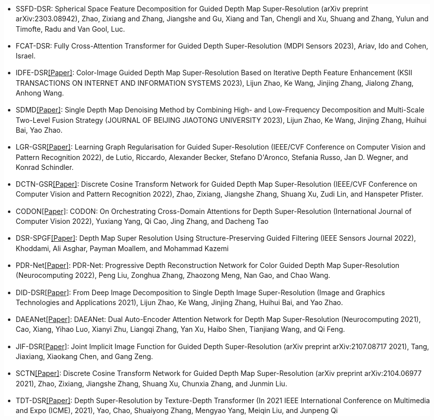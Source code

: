   * SSFD-DSR: Spherical Space Feature Decomposition for Guided Depth Map Super-Resolution (arXiv preprint arXiv:2303.08942), Zhao, Zixiang and Zhang, Jiangshe and Gu, Xiang and Tan, Chengli and Xu, Shuang and Zhang, Yulun and Timofte, Radu and Van Gool, Luc.

   * FCAT-DSR: Fully Cross-Attention Transformer for Guided Depth Super-Resolution (MDPI Sensors 2023), Ariav, Ido and Cohen, Israel.

   * IDFE-DSR[[Paper]](https://itiis.org/digital-library/55875): Color-Image Guided Depth Map Super-Resolution Based on Iterative Depth Feature Enhancement (KSII TRANSACTIONS ON INTERNET AND INFORMATION SYSTEMS 2023), Lijun Zhao, Ke Wang, Jinjing Zhang, Jialong Zhang, Anhong Wang.
   
   * SDMD[[Paper]](http://jdxb.bjtu.edu.cn/CN/volumn/home.shtml): Single Depth Map Denoising Method by Combining High- and Low-Frequency Decomposition and Multi-Scale Two-Level Fusion Strategy (JOURNAL OF BEIJING JIAOTONG UNIVERSITY 2023), Lijun Zhao, Ke Wang, Jinjing Zhang, Huihui Bai, Yao Zhao.

   * LGR-GSR[[Paper]](https://openaccess.thecvf.com/content/CVPR2022/papers/de_Lutio_Learning_Graph_Regularisation_for_Guided_Super-Resolution_CVPR_2022_paper.Paper): Learning Graph Regularisation for Guided Super-Resolution (IEEE/CVF Conference on Computer Vision and Pattern Recognition 2022), de Lutio, Riccardo, Alexander Becker, Stefano D'Aronco, Stefania Russo, Jan D. Wegner, and Konrad Schindler.

   * DCTN-GSR[[Paper]](https://openaccess.thecvf.com/content/CVPR2022/papers/Zhao_Discrete_Cosine_Transform_Network_for_Guided_Depth_Map_Super-Resolution_CVPR_2022_paper.Paper): Discrete Cosine Transform Network for Guided Depth Map Super-Resolution (IEEE/CVF Conference on Computer Vision and Pattern Recognition 2022), Zhao, Zixiang, Jiangshe Zhang, Shuang Xu, Zudi Lin, and Hanspeter Pfister.

   * CODON[[Paper]](https://link.springer.com/article/10.1007/s11263-021-01545-w): CODON: On Orchestrating Cross-Domain Attentions for Depth Super-Resolution (International Journal of Computer Vision 2022), Yuxiang Yang, Qi Cao, Jing Zhang, and Dacheng Tao 
   
   * DSR-SPGF[[Paper]](https://www.sciencedirect.com/science/article/pii/S0925231221006548): Depth Map Super Resolution Using Structure-Preserving Guided Filtering (IEEE Sensors Journal 2022), Khoddami, Ali Asghar, Payman Moallem, and Mohammad Kazemi

   * PDR-Net[[Paper]](https://www.sciencedirect.com/science/article/pii/S0925231222000686): PDR-Net: Progressive Depth Reconstruction Network for Color Guided Depth Map Super-Resolution (Neurocomputing 2022), Peng Liu, Zonghua Zhang, Zhaozong Meng, Nan Gao, and Chao Wang.

   * DID-DSR[[Paper]](https://www.springer.com): From Deep Image Decomposition to Single Depth Image Super-Resolution (Image and Graphics Technologies and Applications 2021), Lijun Zhao, Ke Wang, Jinjing Zhang, Huihui Bai, and Yao Zhao.

   * DAEANet[[Paper]](https://www.sciencedirect.com/science/article/pii/S0925231221006548): DAEANet: Dual Auto-Encoder Attention Network for Depth Map Super-Resolution (Neurocomputing 2021), Cao, Xiang, Yihao Luo, Xianyi Zhu, Liangqi Zhang, Yan Xu, Haibo Shen, Tianjiang Wang, and Qi Feng.

   * JIF-DSR[[Paper]](https://arxiv.org/Paper/2107.08717): Joint Implicit Image Function for Guided Depth Super-Resolution (arXiv preprint arXiv:2107.08717 2021), Tang, Jiaxiang, Xiaokang Chen, and Gang Zeng.
   
   * SCTN[[Paper]](https://arxiv.org/Paper/2104.06977.Paper): Discrete Cosine Transform Network for Guided Depth Map Super-Resolution (arXiv preprint arXiv:2104.06977 2021), Zhao, Zixiang, Jiangshe Zhang, Shuang Xu, Chunxia Zhang, and Junmin Liu.

   * TDT-DSR[[Paper]](https://ieeexplore.ieee.org/abstract/document/9428393/): Depth Super-Resolution by Texture-Depth Transformer (In 2021 IEEE International Conference on Multimedia and Expo (ICME), 2021), Yao, Chao, Shuaiyong Zhang, Mengyao Yang, Meiqin Liu, and Junpeng Qi
